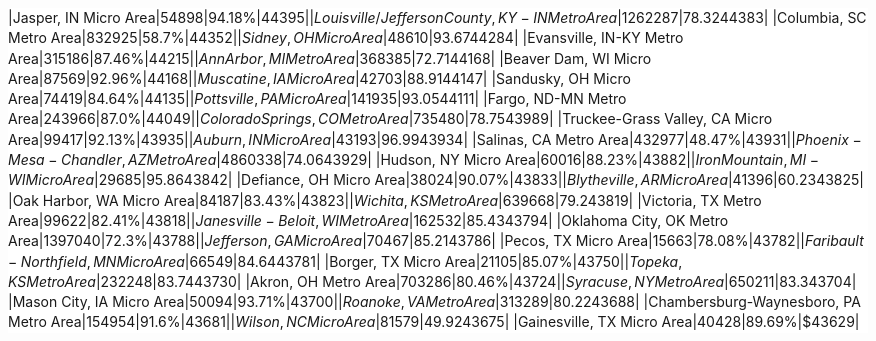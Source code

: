 |Jasper, IN Micro Area|54898|94.18%|$44395|
|Louisville/Jefferson County, KY-IN Metro Area|1262287|78.32%|$44383|
|Columbia, SC Metro Area|832925|58.7%|$44352|
|Sidney, OH Micro Area|48610|93.67%|$44284|
|Evansville, IN-KY Metro Area|315186|87.46%|$44215|
|Ann Arbor, MI Metro Area|368385|72.71%|$44168|
|Beaver Dam, WI Micro Area|87569|92.96%|$44168|
|Muscatine, IA Micro Area|42703|88.91%|$44147|
|Sandusky, OH Micro Area|74419|84.64%|$44135|
|Pottsville, PA Micro Area|141935|93.05%|$44111|
|Fargo, ND-MN Metro Area|243966|87.0%|$44049|
|Colorado Springs, CO Metro Area|735480|78.75%|$43989|
|Truckee-Grass Valley, CA Micro Area|99417|92.13%|$43935|
|Auburn, IN Micro Area|43193|96.99%|$43934|
|Salinas, CA Metro Area|432977|48.47%|$43931|
|Phoenix-Mesa-Chandler, AZ Metro Area|4860338|74.06%|$43929|
|Hudson, NY Micro Area|60016|88.23%|$43882|
|Iron Mountain, MI-WI Micro Area|29685|95.86%|$43842|
|Defiance, OH Micro Area|38024|90.07%|$43833|
|Blytheville, AR Micro Area|41396|60.23%|$43825|
|Oak Harbor, WA Micro Area|84187|83.43%|$43823|
|Wichita, KS Metro Area|639668|79.2%|$43819|
|Victoria, TX Metro Area|99622|82.41%|$43818|
|Janesville-Beloit, WI Metro Area|162532|85.43%|$43794|
|Oklahoma City, OK Metro Area|1397040|72.3%|$43788|
|Jefferson, GA Micro Area|70467|85.21%|$43786|
|Pecos, TX Micro Area|15663|78.08%|$43782|
|Faribault-Northfield, MN Micro Area|66549|84.64%|$43781|
|Borger, TX Micro Area|21105|85.07%|$43750|
|Topeka, KS Metro Area|232248|83.74%|$43730|
|Akron, OH Metro Area|703286|80.46%|$43724|
|Syracuse, NY Metro Area|650211|83.3%|$43704|
|Mason City, IA Micro Area|50094|93.71%|$43700|
|Roanoke, VA Metro Area|313289|80.22%|$43688|
|Chambersburg-Waynesboro, PA Metro Area|154954|91.6%|$43681|
|Wilson, NC Micro Area|81579|49.92%|$43675|
|Gainesville, TX Micro Area|40428|89.69%|$43629|